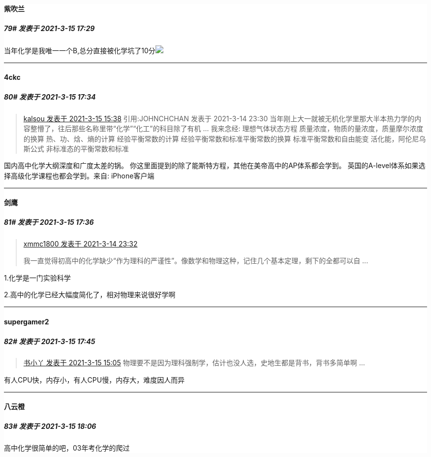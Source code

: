 ####  紫吹兰  
##### 79#       发表于 2021-3-15 17:29


当年化学是我唯一一个B,总分直接被化学坑了10分<img src="https://static.saraba1st.com/image/smiley/face2017/001.png" referrerpolicy="no-referrer">


-----

####  4ckc  
##### 80#       发表于 2021-3-15 17:34


<blockquote><a href="httphttps://bbs.saraba1st.com/2b/forum.php?mod=redirect&amp;goto=findpost&amp;pid=50631867&amp;ptid=1993119" target="_blank"> kalsou 发表于 2021-3-15 15:38</a> 引用:JOHNCHCHAN 发表于 2021-3-14 23:30 当年刚上大一就被无机化学里那大半本热力学的内容整懵了，往后那些名称里带“化学”“化工”的科目除了有机 ... 我来念经: 理想气体状态方程 质量浓度，物质的量浓度，质量摩尔浓度的换算 热、功、焓、熵的计算 经验平衡常数的计算 经验平衡常数和标准平衡常数的换算 标准平衡常数和自由能变 活化能，阿伦尼乌斯公式 非标准态的平衡常数和标准 </blockquote>
国内高中化学大纲深度和广度太差的锅。
你这里面提到的除了能斯特方程，其他在美帝高中的AP体系都会学到。
英国的A-level体系如果选择高级化学课程也都会学到。来自: iPhone客户端


-----

####  剑鹰  
##### 81#       发表于 2021-3-15 17:36


<blockquote><a href="httphttps://bbs.saraba1st.com/2b/forum.php?mod=redirect&amp;goto=findpost&amp;pid=50625490&amp;ptid=1993119" target="_blank">xmmc1800 发表于 2021-3-14 23:32</a>

我一直觉得初高中的化学缺少“作为理科的严谨性”。像数学和物理这种，记住几个基本定理，剩下的全都可以自 ...</blockquote>
1.化学是一门实验科学

2.高中的化学已经大幅度简化了，相对物理来说很好学啊


-----

####  supergamer2  
##### 82#       发表于 2021-3-15 17:45


<blockquote><a href="httphttps://bbs.saraba1st.com/2b/forum.php?mod=redirect&amp;goto=findpost&amp;pid=50631548&amp;ptid=1993119" target="_blank">书小丫 发表于 2021-3-15 15:05</a>
物理要不是因为理科强制学，估计也没人选，史地生都是背书，背书多简单啊 ...</blockquote>
有人CPU快，内存小，有人CPU慢，内存大，难度因人而异


-----

####  八云橙  
##### 83#       发表于 2021-3-15 18:06


高中化学很简单的吧，03年考化学的爬过

